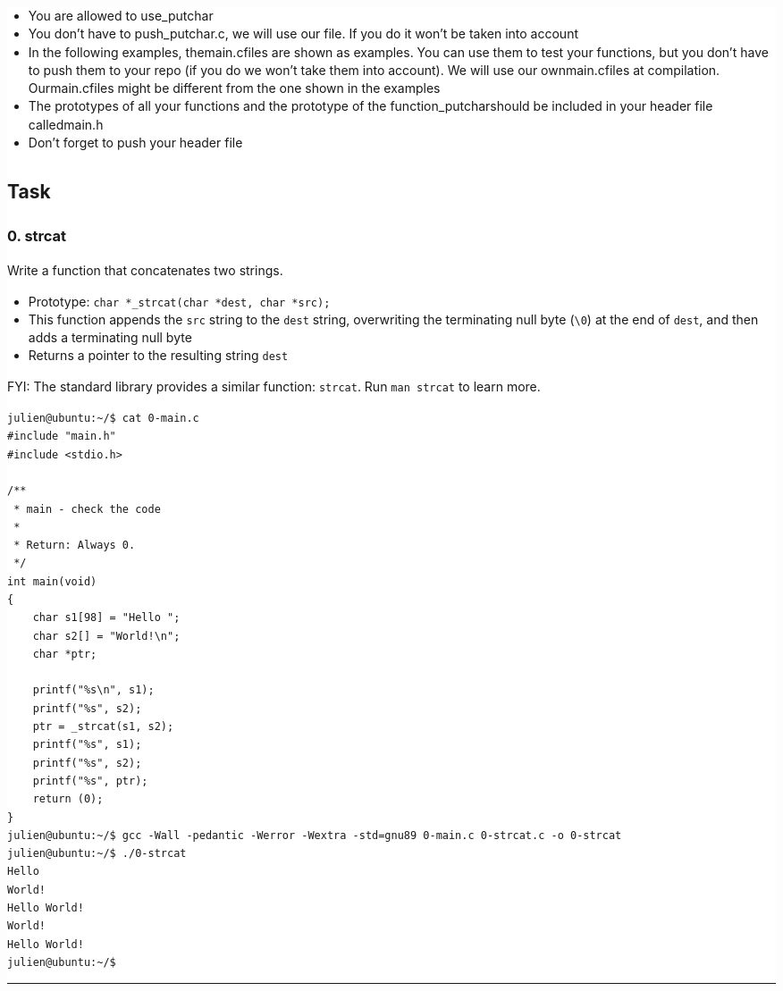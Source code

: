 * You are allowed to use_putchar
* You don’t have to push_putchar.c, we will use our file. If you do it won’t be taken into account
* In the following examples, themain.cfiles are shown as examples. You can use them to test your functions, but you don’t have to push them to your repo (if you do we won’t take them into account). We will use our ownmain.cfiles at compilation. Ourmain.cfiles might be different from the one shown in the examples
* The prototypes of all your functions and the prototype of the function_putcharshould be included in your header file calledmain.h
* Don’t forget to push your header file

## Task
### 0. strcat <a name='subparagraph0'></a>

Write a function that concatenates two strings.

* Prototype: <code>char *_strcat(char *dest, char *src);</code>
* This function appends the <code>src</code> string to the <code>dest</code> string, overwriting the terminating null byte (<code>\0</code>) at the end of <code>dest</code>, and then adds a terminating null byte
* Returns a pointer to the resulting string <code>dest</code>

FYI: The standard library provides a similar function: <code>strcat</code>. Run <code>man strcat</code> to learn more.

```
julien@ubuntu:~/$ cat 0-main.c
#include "main.h"
#include <stdio.h>

/**
 * main - check the code
 *
 * Return: Always 0.
 */
int main(void)
{
    char s1[98] = "Hello ";
    char s2[] = "World!\n";
    char *ptr;

    printf("%s\n", s1);
    printf("%s", s2);
    ptr = _strcat(s1, s2);
    printf("%s", s1);
    printf("%s", s2);
    printf("%s", ptr);
    return (0);
}
julien@ubuntu:~/$ gcc -Wall -pedantic -Werror -Wextra -std=gnu89 0-main.c 0-strcat.c -o 0-strcat
julien@ubuntu:~/$ ./0-strcat 
Hello 
World!
Hello World!
World!
Hello World!
julien@ubuntu:~/$
```

---